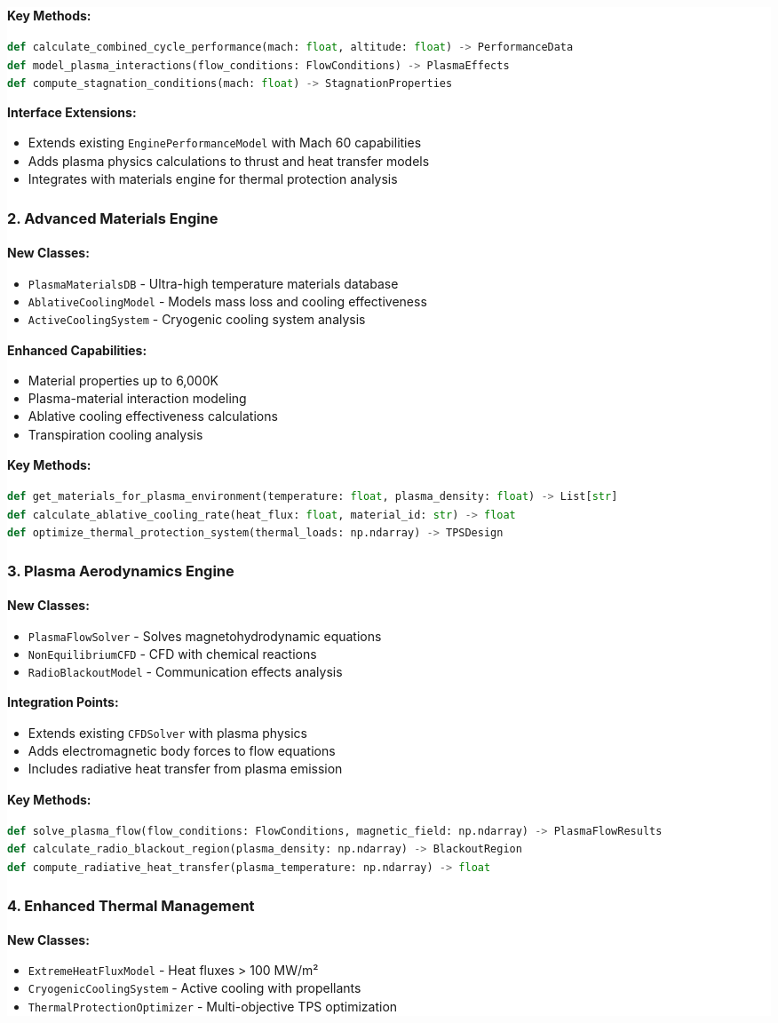 **Key Methods:**
```python
def calculate_combined_cycle_performance(mach: float, altitude: float) -> PerformanceData
def model_plasma_interactions(flow_conditions: FlowConditions) -> PlasmaEffects
def compute_stagnation_conditions(mach: float) -> StagnationProperties
```

**Interface Extensions:**
- Extends existing `EnginePerformanceModel` with Mach 60 capabilities
- Adds plasma physics calculations to thrust and heat transfer models
- Integrates with materials engine for thermal protection analysis

### 2. Advanced Materials Engine

**New Classes:**
- `PlasmaMaterialsDB` - Ultra-high temperature materials database
- `AblativeCoolingModel` - Models mass loss and cooling effectiveness
- `ActiveCoolingSystem` - Cryogenic cooling system analysis

**Enhanced Capabilities:**
- Material properties up to 6,000K
- Plasma-material interaction modeling
- Ablative cooling effectiveness calculations
- Transpiration cooling analysis

**Key Methods:**
```python
def get_materials_for_plasma_environment(temperature: float, plasma_density: float) -> List[str]
def calculate_ablative_cooling_rate(heat_flux: float, material_id: str) -> float
def optimize_thermal_protection_system(thermal_loads: np.ndarray) -> TPSDesign
```

### 3. Plasma Aerodynamics Engine

**New Classes:**
- `PlasmaFlowSolver` - Solves magnetohydrodynamic equations
- `NonEquilibriumCFD` - CFD with chemical reactions
- `RadioBlackoutModel` - Communication effects analysis

**Integration Points:**
- Extends existing `CFDSolver` with plasma physics
- Adds electromagnetic body forces to flow equations
- Includes radiative heat transfer from plasma emission

**Key Methods:**
```python
def solve_plasma_flow(flow_conditions: FlowConditions, magnetic_field: np.ndarray) -> PlasmaFlowResults
def calculate_radio_blackout_region(plasma_density: np.ndarray) -> BlackoutRegion
def compute_radiative_heat_transfer(plasma_temperature: np.ndarray) -> float
```

### 4. Enhanced Thermal Management

**New Classes:**
- `ExtremeHeatFluxModel` - Heat fluxes > 100 MW/m²
- `CryogenicCoolingSystem` - Active cooling with propellants
- `ThermalProtectionOptimizer` - Multi-objective TPS optimization
